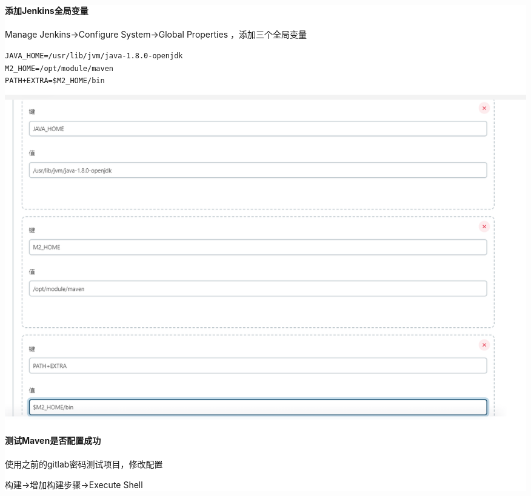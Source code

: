 #### 添加Jenkins全局变量

Manage Jenkins->Configure System->Global Properties ，添加三个全局变量

```properties
JAVA_HOME=/usr/lib/jvm/java-1.8.0-openjdk
M2_HOME=/opt/module/maven
PATH+EXTRA=$M2_HOME/bin
```

![image-20230312200020086](../../../images/image-20230312200020086.png)

#### 测试Maven是否配置成功

使用之前的gitlab密码测试项目，修改配置

构建->增加构建步骤->Execute Shell
